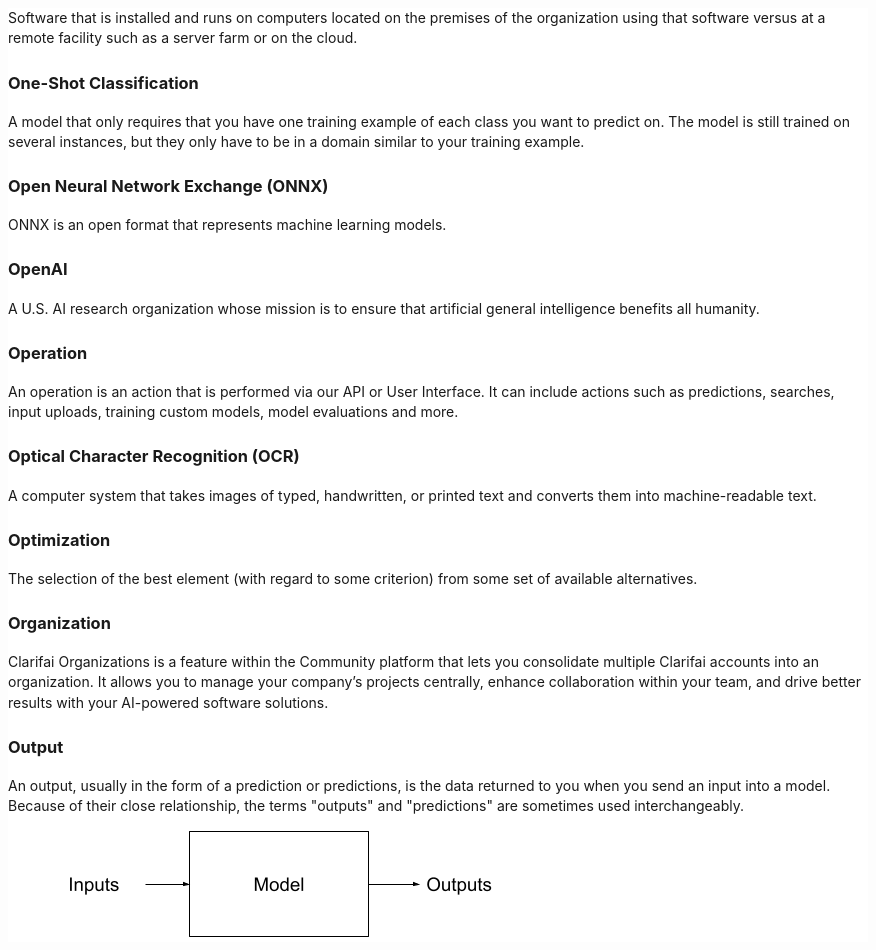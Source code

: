 Software that is installed and runs on computers located on the premises of the organization using that software versus at a remote facility such as a server farm or on the cloud. 

### One-Shot Classification 

A model that only requires that you have one training example of each class you want to predict on. The model is still trained on several instances, but they only have to be in a domain similar to your training example. 

### Open Neural Network Exchange (ONNX)

ONNX is an open format that represents machine learning models. 

### OpenAI 

A U.S. AI research organization whose mission is to ensure that artificial general intelligence benefits all humanity. 

### Operation

An operation is an action that is performed via our API or User Interface. It can include actions such as predictions, searches, input uploads, training custom models, model evaluations and more.

### Optical Character Recognition (OCR)

A computer system that takes images of typed, handwritten, or printed text and converts them into machine-readable text.

### Optimization 

The selection of the best element (with regard to some criterion) from some set of available alternatives. 

### Organization

Clarifai Organizations is a feature within the Community platform that lets you consolidate multiple Clarifai accounts into an organization. It allows you to manage your company’s projects centrally, enhance collaboration within your team, and drive better results with your AI-powered software solutions.

### Output 

An output, usually in the form of a prediction or predictions, is the data returned to you when you send an input into a model. Because of their close relationship, the terms "outputs" and "predictions" are sometimes used interchangeably.

<p align="center">

![Inputs to outputs](/img/glossary_inputs_outputs.png)
